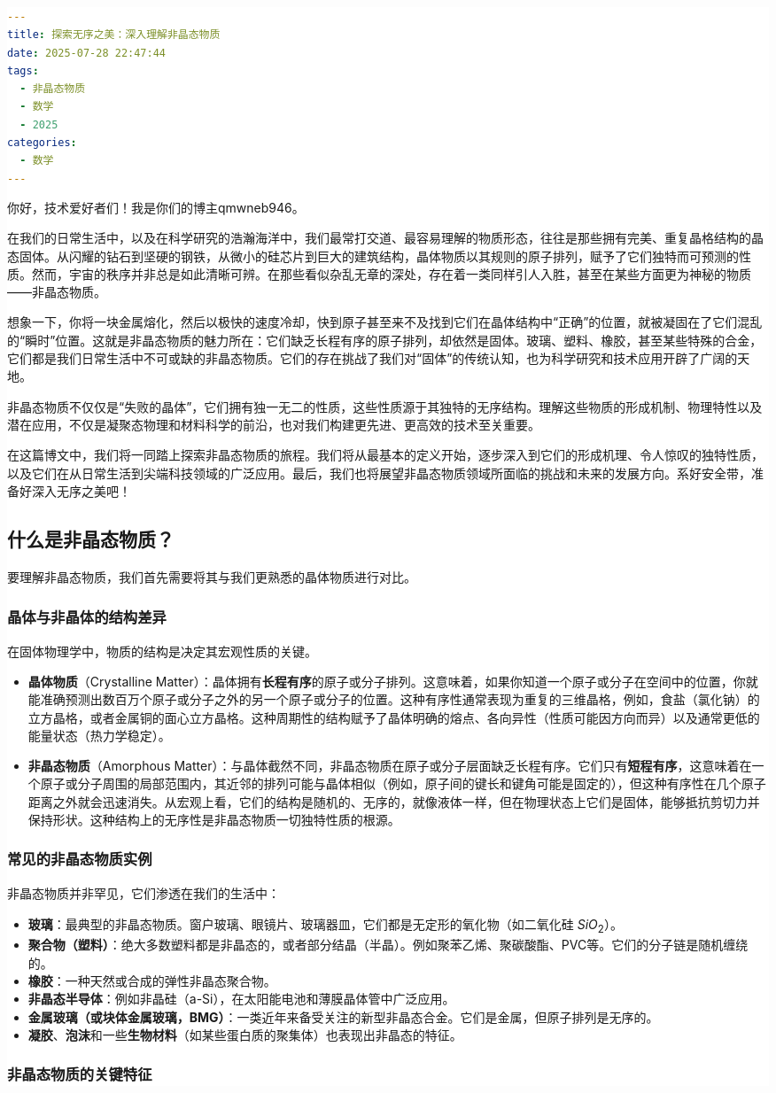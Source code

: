 ```yaml
---
title: 探索无序之美：深入理解非晶态物质
date: 2025-07-28 22:47:44
tags:
  - 非晶态物质
  - 数学
  - 2025
categories:
  - 数学
---
```


你好，技术爱好者们！我是你们的博主qmwneb946。

在我们的日常生活中，以及在科学研究的浩瀚海洋中，我们最常打交道、最容易理解的物质形态，往往是那些拥有完美、重复晶格结构的晶态固体。从闪耀的钻石到坚硬的钢铁，从微小的硅芯片到巨大的建筑结构，晶体物质以其规则的原子排列，赋予了它们独特而可预测的性质。然而，宇宙的秩序并非总是如此清晰可辨。在那些看似杂乱无章的深处，存在着一类同样引人入胜，甚至在某些方面更为神秘的物质——非晶态物质。

想象一下，你将一块金属熔化，然后以极快的速度冷却，快到原子甚至来不及找到它们在晶体结构中“正确”的位置，就被凝固在了它们混乱的“瞬时”位置。这就是非晶态物质的魅力所在：它们缺乏长程有序的原子排列，却依然是固体。玻璃、塑料、橡胶，甚至某些特殊的合金，它们都是我们日常生活中不可或缺的非晶态物质。它们的存在挑战了我们对“固体”的传统认知，也为科学研究和技术应用开辟了广阔的天地。

非晶态物质不仅仅是“失败的晶体”，它们拥有独一无二的性质，这些性质源于其独特的无序结构。理解这些物质的形成机制、物理特性以及潜在应用，不仅是凝聚态物理和材料科学的前沿，也对我们构建更先进、更高效的技术至关重要。

在这篇博文中，我们将一同踏上探索非晶态物质的旅程。我们将从最基本的定义开始，逐步深入到它们的形成机理、令人惊叹的独特性质，以及它们在从日常生活到尖端科技领域的广泛应用。最后，我们也将展望非晶态物质领域所面临的挑战和未来的发展方向。系好安全带，准备好深入无序之美吧！

## 什么是非晶态物质？

要理解非晶态物质，我们首先需要将其与我们更熟悉的晶体物质进行对比。

### 晶体与非晶体的结构差异

在固体物理学中，物质的结构是决定其宏观性质的关键。
*   **晶体物质**（Crystalline Matter）：晶体拥有**长程有序**的原子或分子排列。这意味着，如果你知道一个原子或分子在空间中的位置，你就能准确预测出数百万个原子或分子之外的另一个原子或分子的位置。这种有序性通常表现为重复的三维晶格，例如，食盐（氯化钠）的立方晶格，或者金属铜的面心立方晶格。这种周期性的结构赋予了晶体明确的熔点、各向异性（性质可能因方向而异）以及通常更低的能量状态（热力学稳定）。

*   **非晶态物质**（Amorphous Matter）：与晶体截然不同，非晶态物质在原子或分子层面缺乏长程有序。它们只有**短程有序**，这意味着在一个原子或分子周围的局部范围内，其近邻的排列可能与晶体相似（例如，原子间的键长和键角可能是固定的），但这种有序性在几个原子距离之外就会迅速消失。从宏观上看，它们的结构是随机的、无序的，就像液体一样，但在物理状态上它们是固体，能够抵抗剪切力并保持形状。这种结构上的无序性是非晶态物质一切独特性质的根源。

### 常见的非晶态物质实例

非晶态物质并非罕见，它们渗透在我们的生活中：
*   **玻璃**：最典型的非晶态物质。窗户玻璃、眼镜片、玻璃器皿，它们都是无定形的氧化物（如二氧化硅 $SiO_2$）。
*   **聚合物（塑料）**：绝大多数塑料都是非晶态的，或者部分结晶（半晶）。例如聚苯乙烯、聚碳酸酯、PVC等。它们的分子链是随机缠绕的。
*   **橡胶**：一种天然或合成的弹性非晶态聚合物。
*   **非晶态半导体**：例如非晶硅（a-Si），在太阳能电池和薄膜晶体管中广泛应用。
*   **金属玻璃（或块体金属玻璃，BMG）**：一类近年来备受关注的新型非晶态合金。它们是金属，但原子排列是无序的。
*   **凝胶**、**泡沫**和一些**生物材料**（如某些蛋白质的聚集体）也表现出非晶态的特征。

### 非晶态物质的关键特征
